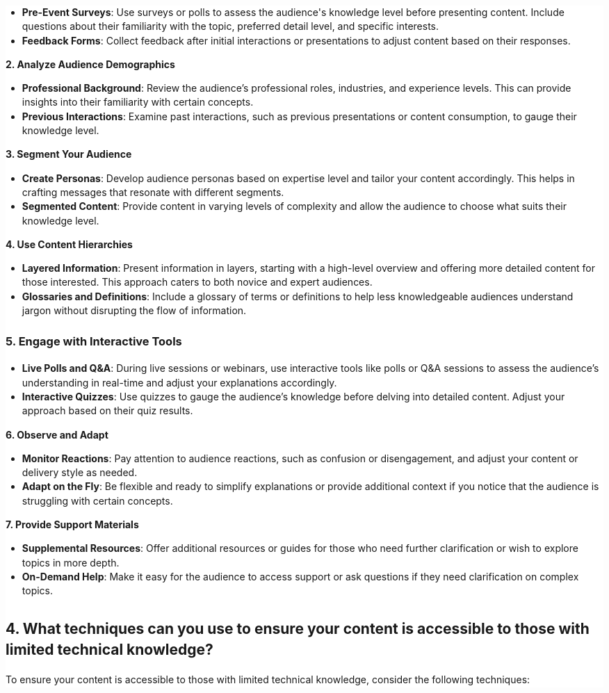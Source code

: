 - **Pre-Event Surveys**: Use surveys or polls to assess the audience's knowledge level before presenting content. Include questions about their familiarity with the topic, preferred detail level, and specific interests.
- **Feedback Forms**: Collect feedback after initial interactions or presentations to adjust content based on their responses.

 **2. Analyze Audience Demographics**

- **Professional Background**: Review the audience’s professional roles, industries, and experience levels. This can provide insights into their familiarity with certain concepts.
- **Previous Interactions**: Examine past interactions, such as previous presentations or content consumption, to gauge their knowledge level.

 **3. Segment Your Audience**

- **Create Personas**: Develop audience personas based on expertise level and tailor your content accordingly. This helps in crafting messages that resonate with different segments.
- **Segmented Content**: Provide content in varying levels of complexity and allow the audience to choose what suits their knowledge level.

**4. Use Content Hierarchies**

- **Layered Information**: Present information in layers, starting with a high-level overview and offering more detailed content for those interested. This approach caters to both novice and expert audiences.
- **Glossaries and Definitions**: Include a glossary of terms or definitions to help less knowledgeable audiences understand jargon without disrupting the flow of information.

### **5. Engage with Interactive Tools**

- **Live Polls and Q&A**: During live sessions or webinars, use interactive tools like polls or Q&A sessions to assess the audience’s understanding in real-time and adjust your explanations accordingly.
- **Interactive Quizzes**: Use quizzes to gauge the audience’s knowledge before delving into detailed content. Adjust your approach based on their quiz results.

**6. Observe and Adapt**

- **Monitor Reactions**: Pay attention to audience reactions, such as confusion or disengagement, and adjust your content or delivery style as needed.
- **Adapt on the Fly**: Be flexible and ready to simplify explanations or provide additional context if you notice that the audience is struggling with certain concepts.

**7. Provide Support Materials**

- **Supplemental Resources**: Offer additional resources or guides for those who need further clarification or wish to explore topics in more depth.
- **On-Demand Help**: Make it easy for the audience to access support or ask questions if they need clarification on complex topics.


## 4. What techniques can you use to ensure your content is accessible to those with limited technical knowledge?
To ensure your content is accessible to those with limited technical knowledge, consider the following techniques:
